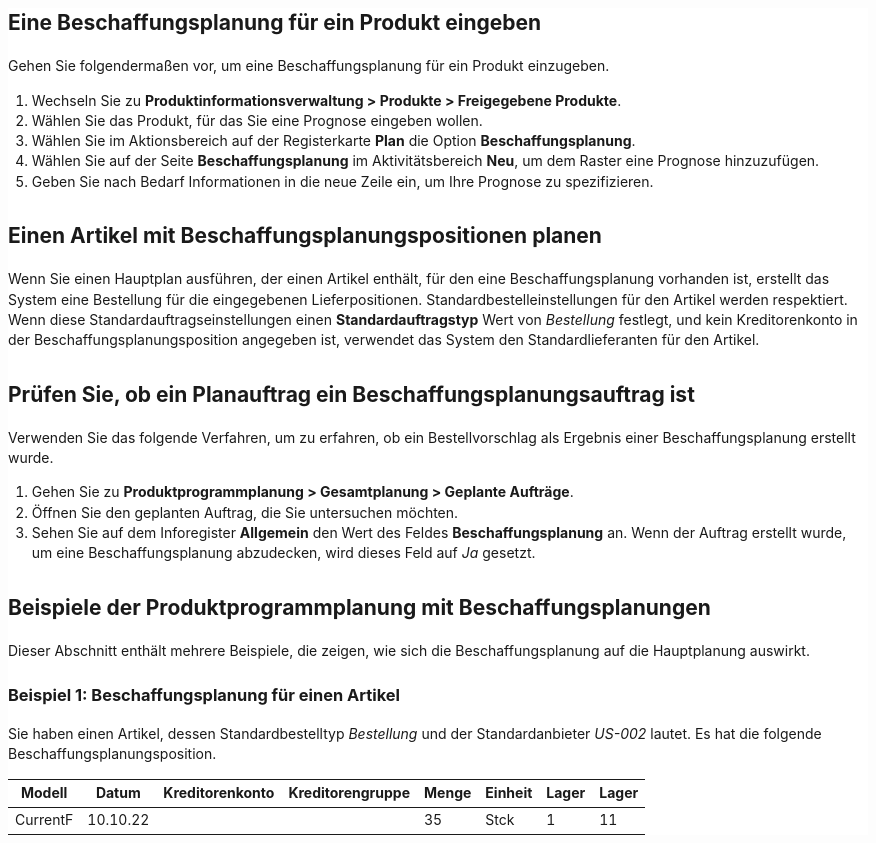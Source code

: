 ## <a name="enter-a-supply-forecast-for-a-product"></a>Eine Beschaffungsplanung für ein Produkt eingeben

Gehen Sie folgendermaßen vor, um eine Beschaffungsplanung für ein Produkt einzugeben.

1. Wechseln Sie zu **Produktinformationsverwaltung \> Produkte \> Freigegebene Produkte**.
1. Wählen Sie das Produkt, für das Sie eine Prognose eingeben wollen.
1. Wählen Sie im Aktionsbereich auf der Registerkarte **Plan** die Option **Beschaffungsplanung**.
1. Wählen Sie auf der Seite **Beschaffungsplanung** im Aktivitätsbereich **Neu**, um dem Raster eine Prognose hinzuzufügen.
1. Geben Sie nach Bedarf Informationen in die neue Zeile ein, um Ihre Prognose zu spezifizieren.

## <a name="plan-for-an-item-with-supply-forecast-lines"></a>Einen Artikel mit Beschaffungsplanungspositionen planen

Wenn Sie einen Hauptplan ausführen, der einen Artikel enthält, für den eine Beschaffungsplanung vorhanden ist, erstellt das System eine Bestellung für die eingegebenen Lieferpositionen. Standardbestelleinstellungen für den Artikel werden respektiert. Wenn diese Standardauftragseinstellungen einen **Standardauftragstyp** Wert von *Bestellung* festlegt, und kein Kreditorenkonto in der Beschaffungsplanungsposition angegeben ist, verwendet das System den Standardlieferanten für den Artikel.

## <a name="check-whether-a-planned-order-is-a-supply-forecast-order"></a>Prüfen Sie, ob ein Planauftrag ein Beschaffungsplanungsauftrag ist

Verwenden Sie das folgende Verfahren, um zu erfahren, ob ein Bestellvorschlag als Ergebnis einer Beschaffungsplanung erstellt wurde.

1. Gehen Sie zu **Produktprogrammplanung \> Gesamtplanung \> Geplante Aufträge**.
1. Öffnen Sie den geplanten Auftrag, die Sie untersuchen möchten.
1. Sehen Sie auf dem Inforegister **Allgemein** den Wert des Feldes **Beschaffungsplanung** an. Wenn der Auftrag erstellt wurde, um eine Beschaffungsplanung abzudecken, wird dieses Feld auf *Ja* gesetzt.

## <a name="examples-of-master-planning-with-supply-forecasts"></a>Beispiele der Produktprogrammplanung mit Beschaffungsplanungen

Dieser Abschnitt enthält mehrere Beispiele, die zeigen, wie sich die Beschaffungsplanung auf die Hauptplanung auswirkt.

### <a name="example-1-supply-forecast-for-an-item"></a>Beispiel 1: Beschaffungsplanung für einen Artikel

Sie haben einen Artikel, dessen Standardbestelltyp *Bestellung* und der Standardanbieter *US-002* lautet. Es hat die folgende Beschaffungsplanungsposition.

| Modell    | Datum     | Kreditorenkonto | Kreditorengruppe | Menge | Einheit | Lager | Lager |
|----------|----------|----------------|--------------|----------|------|------|-----------|
| CurrentF | 10.10.22 |                |              | 35       | Stck   | 1    | 11        |

